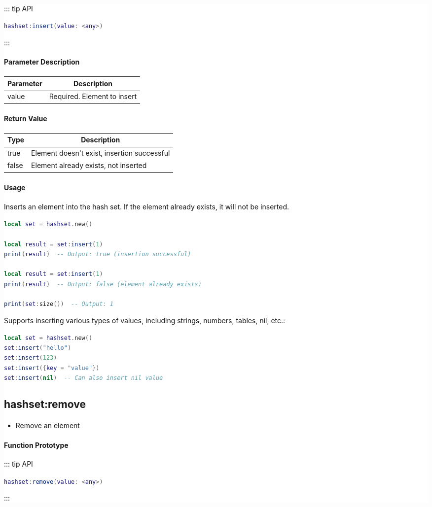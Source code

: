 ::: tip API
```lua
hashset:insert(value: <any>)
```
:::

#### Parameter Description

| Parameter | Description |
|-----------|-------------|
| value | Required. Element to insert |

#### Return Value

| Type | Description |
|------|-------------|
| true | Element doesn't exist, insertion successful |
| false | Element already exists, not inserted |

#### Usage

Inserts an element into the hash set. If the element already exists, it will not be inserted.

```lua
local set = hashset.new()

local result = set:insert(1)
print(result)  -- Output: true (insertion successful)

local result = set:insert(1)
print(result)  -- Output: false (element already exists)

print(set:size())  -- Output: 1
```

Supports inserting various types of values, including strings, numbers, tables, nil, etc.:

```lua
local set = hashset.new()
set:insert("hello")
set:insert(123)
set:insert({key = "value"})
set:insert(nil)  -- Can also insert nil value
```

## hashset:remove

- Remove an element

#### Function Prototype

::: tip API
```lua
hashset:remove(value: <any>)
```
:::
